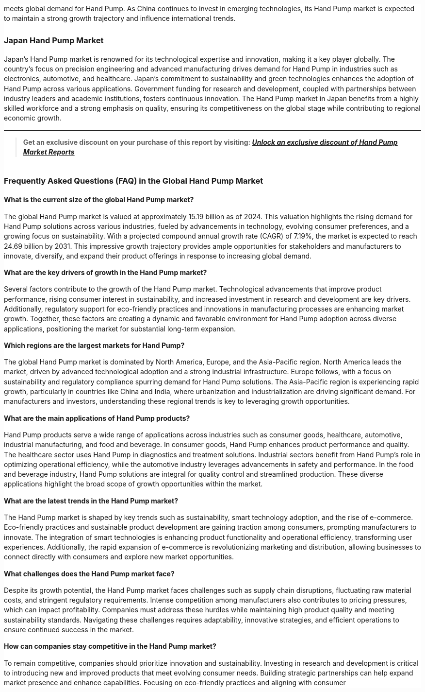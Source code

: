 meets global demand for Hand Pump. As China continues to invest in emerging technologies, its Hand Pump market is expected to maintain a strong growth trajectory and influence international trends.</p><h3>Japan Hand Pump Market</h3><p>Japan&rsquo;s Hand Pump market is renowned for its technological expertise and innovation, making it a key player globally. The country&rsquo;s focus on precision engineering and advanced manufacturing drives demand for Hand Pump in industries such as electronics, automotive, and healthcare. Japan&rsquo;s commitment to sustainability and green technologies enhances the adoption of Hand Pump across various applications. Government funding for research and development, coupled with partnerships between industry leaders and academic institutions, fosters continuous innovation. The Hand Pump market in Japan benefits from a highly skilled workforce and a strong emphasis on quality, ensuring its competitiveness on the global stage while contributing to regional economic growth.</p><hr /><blockquote><p><strong>Get an exclusive discount on your purchase of this report by visiting: <em><a href="://marketresearchpulse.com/ask-for-discount/138415?utm_source=Github&amp;utm_medium=091">Unlock an exclusive discount of Hand Pump Market Reports</a></em>&nbsp;</strong></p></blockquote><hr /><h3>Frequently Asked Questions (FAQ) in the Global Hand Pump Market</h3><p><strong>What is the current size of the global Hand Pump market?</strong></p><p>The global Hand Pump market is valued at approximately 15.19 billion as of 2024. This valuation highlights the rising demand for Hand Pump solutions across various industries, fueled by advancements in technology, evolving consumer preferences, and a growing focus on sustainability. With a projected compound annual growth rate (CAGR) of 7.19%, the market is expected to reach 24.69 billion by 2031. This impressive growth trajectory provides ample opportunities for stakeholders and manufacturers to innovate, diversify, and expand their product offerings in response to increasing global demand.</p><p><strong>What are the key drivers of growth in the Hand Pump market?</strong></p><p>Several factors contribute to the growth of the Hand Pump market. Technological advancements that improve product performance, rising consumer interest in sustainability, and increased investment in research and development are key drivers. Additionally, regulatory support for eco-friendly practices and innovations in manufacturing processes are enhancing market growth. Together, these factors are creating a dynamic and favorable environment for Hand Pump adoption across diverse applications, positioning the market for substantial long-term expansion.</p><p><strong>Which regions are the largest markets for Hand Pump?</strong></p><p>The global Hand Pump market is dominated by North America, Europe, and the Asia-Pacific region. North America leads the market, driven by advanced technological adoption and a strong industrial infrastructure. Europe follows, with a focus on sustainability and regulatory compliance spurring demand for Hand Pump solutions. The Asia-Pacific region is experiencing rapid growth, particularly in countries like China and India, where urbanization and industrialization are driving significant demand. For manufacturers and investors, understanding these regional trends is key to leveraging growth opportunities.</p><p><strong>What are the main applications of Hand Pump products?</strong></p><p>Hand Pump products serve a wide range of applications across industries such as consumer goods, healthcare, automotive, industrial manufacturing, and food and beverage. In consumer goods, Hand Pump enhances product performance and quality. The healthcare sector uses Hand Pump in diagnostics and treatment solutions. Industrial sectors benefit from Hand Pump&rsquo;s role in optimizing operational efficiency, while the automotive industry leverages advancements in safety and performance. In the food and beverage industry, Hand Pump solutions are integral for quality control and streamlined production. These diverse applications highlight the broad scope of growth opportunities within the market.</p><p><strong>What are the latest trends in the Hand Pump market?</strong></p><p>The Hand Pump market is shaped by key trends such as sustainability, smart technology adoption, and the rise of e-commerce. Eco-friendly practices and sustainable product development are gaining traction among consumers, prompting manufacturers to innovate. The integration of smart technologies is enhancing product functionality and operational efficiency, transforming user experiences. Additionally, the rapid expansion of e-commerce is revolutionizing marketing and distribution, allowing businesses to connect directly with consumers and explore new market opportunities.</p><p><strong>What challenges does the Hand Pump market face?</strong></p><p>Despite its growth potential, the Hand Pump market faces challenges such as supply chain disruptions, fluctuating raw material costs, and stringent regulatory requirements. Intense competition among manufacturers also contributes to pricing pressures, which can impact profitability. Companies must address these hurdles while maintaining high product quality and meeting sustainability standards. Navigating these challenges requires adaptability, innovative strategies, and efficient operations to ensure continued success in the market.</p><p><strong>How can companies stay competitive in the Hand Pump market?</strong></p><p>To remain competitive, companies should prioritize innovation and sustainability. Investing in research and development is critical to introducing new and improved products that meet evolving consumer needs. Building strategic partnerships can help expand market presence and enhance capabilities. Focusing on eco-friendly practices and aligning with consumer